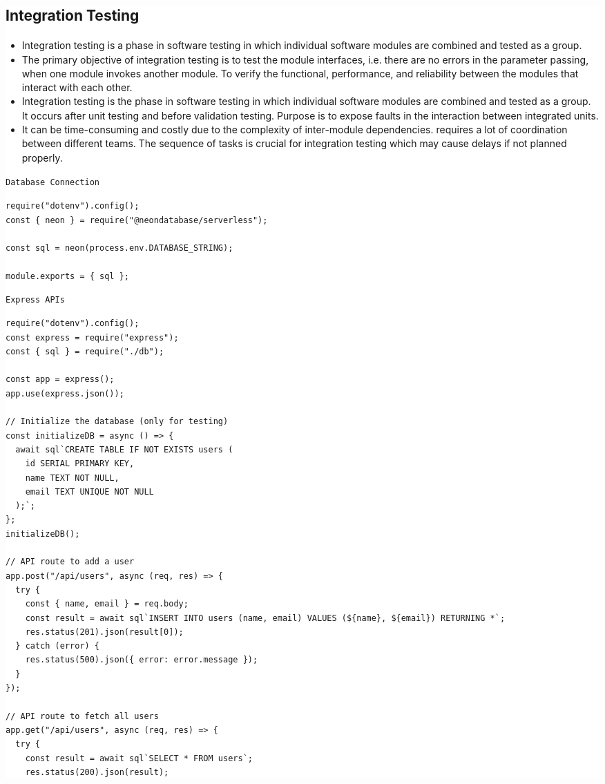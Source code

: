 ```
```

## Integration Testing

- Integration testing is a phase in software testing in which individual software modules are combined and tested as a group.
- The primary objective of integration testing is to test the module interfaces, i.e. there are no errors in the parameter passing, when one module invokes another module. To verify the functional, performance, and reliability between the modules that interact with each other.
- Integration testing is the phase in software testing in which individual software modules are combined and tested as a group. It occurs after unit testing and before validation testing. Purpose is to expose faults in the interaction between integrated units.
- It can be time-consuming and costly due to the complexity of inter-module dependencies. requires a lot of coordination between different teams. The sequence of tasks is crucial for integration testing which may cause delays if not planned properly.

`Database Connection `

```
require("dotenv").config();
const { neon } = require("@neondatabase/serverless");

const sql = neon(process.env.DATABASE_STRING);

module.exports = { sql };

```

`Express APIs`

```
require("dotenv").config();
const express = require("express");
const { sql } = require("./db");

const app = express();
app.use(express.json());

// Initialize the database (only for testing)
const initializeDB = async () => {
  await sql`CREATE TABLE IF NOT EXISTS users (
    id SERIAL PRIMARY KEY,
    name TEXT NOT NULL,
    email TEXT UNIQUE NOT NULL
  );`;
};
initializeDB();

// API route to add a user
app.post("/api/users", async (req, res) => {
  try {
    const { name, email } = req.body;
    const result = await sql`INSERT INTO users (name, email) VALUES (${name}, ${email}) RETURNING *`;
    res.status(201).json(result[0]);
  } catch (error) {
    res.status(500).json({ error: error.message });
  }
});

// API route to fetch all users
app.get("/api/users", async (req, res) => {
  try {
    const result = await sql`SELECT * FROM users`;
    res.status(200).json(result);
```